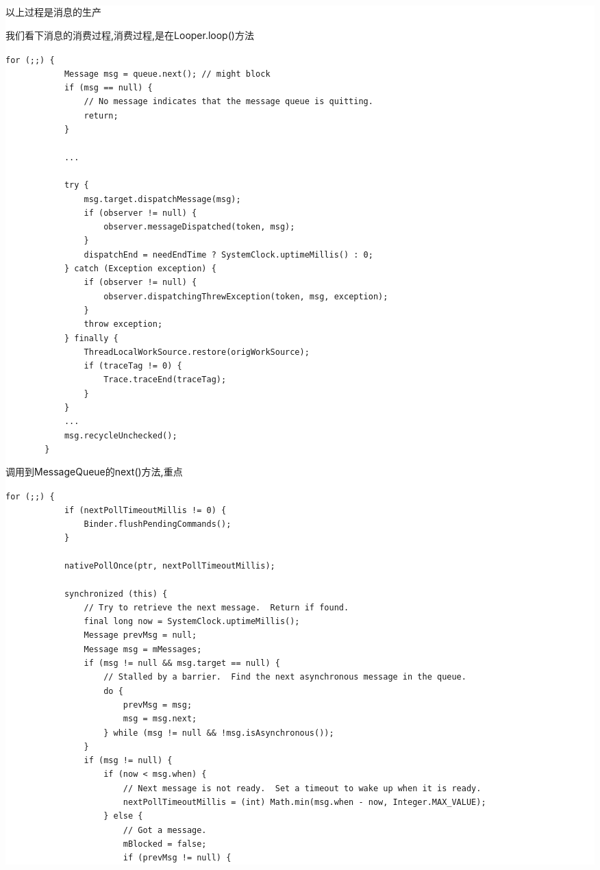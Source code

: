 以上过程是消息的生产

我们看下消息的消费过程,消费过程,是在Looper.loop()方法

```
for (;;) {
            Message msg = queue.next(); // might block
            if (msg == null) {
                // No message indicates that the message queue is quitting.
                return;
            }
            
            ...
            
            try {
                msg.target.dispatchMessage(msg);
                if (observer != null) {
                    observer.messageDispatched(token, msg);
                }
                dispatchEnd = needEndTime ? SystemClock.uptimeMillis() : 0;
            } catch (Exception exception) {
                if (observer != null) {
                    observer.dispatchingThrewException(token, msg, exception);
                }
                throw exception;
            } finally {
                ThreadLocalWorkSource.restore(origWorkSource);
                if (traceTag != 0) {
                    Trace.traceEnd(traceTag);
                }
            }
            ...
            msg.recycleUnchecked();
        }
```

调用到MessageQueue的next()方法,重点

```
for (;;) {
            if (nextPollTimeoutMillis != 0) {
                Binder.flushPendingCommands();
            }

            nativePollOnce(ptr, nextPollTimeoutMillis);

            synchronized (this) {
                // Try to retrieve the next message.  Return if found.
                final long now = SystemClock.uptimeMillis();
                Message prevMsg = null;
                Message msg = mMessages;
                if (msg != null && msg.target == null) {
                    // Stalled by a barrier.  Find the next asynchronous message in the queue.
                    do {
                        prevMsg = msg;
                        msg = msg.next;
                    } while (msg != null && !msg.isAsynchronous());
                }
                if (msg != null) {
                    if (now < msg.when) {
                        // Next message is not ready.  Set a timeout to wake up when it is ready.
                        nextPollTimeoutMillis = (int) Math.min(msg.when - now, Integer.MAX_VALUE);
                    } else {
                        // Got a message.
                        mBlocked = false;
                        if (prevMsg != null) {
```